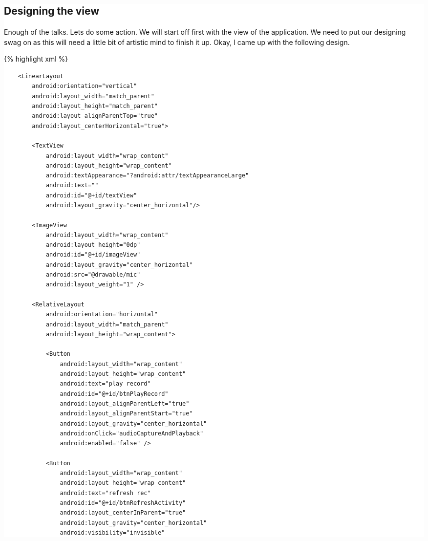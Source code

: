## Designing the view

Enough of the talks. Lets do some action. We will start off first with the view of the application. We need to put our designing swag on as this will need a little bit of artistic mind to finish it up. Okay, I came up with the following design.

{% highlight xml %}
    <?xml version="1.0" encoding="utf-8"?>
    <RelativeLayout xmlns:android="http://schemas.android.com/apk/res/android"
        xmlns:tools="http://schemas.android.com/tools"
        android:layout_width="match_parent"
        android:layout_height="match_parent"
        android:paddingBottom="1dp"
        android:paddingLeft="2dp"
        android:paddingRight="2dp"
        android:paddingTop="1dp"
        tools:context="me.nenepadi.nene.audiocapture.MainActivity">


        <LinearLayout
            android:orientation="vertical"
            android:layout_width="match_parent"
            android:layout_height="match_parent"
            android:layout_alignParentTop="true"
            android:layout_centerHorizontal="true">

            <TextView
                android:layout_width="wrap_content"
                android:layout_height="wrap_content"
                android:textAppearance="?android:attr/textAppearanceLarge"
                android:text=""
                android:id="@+id/textView"
                android:layout_gravity="center_horizontal"/>

            <ImageView
                android:layout_width="wrap_content"
                android:layout_height="0dp"
                android:id="@+id/imageView"
                android:layout_gravity="center_horizontal"
                android:src="@drawable/mic"
                android:layout_weight="1" />

            <RelativeLayout
                android:orientation="horizontal"
                android:layout_width="match_parent"
                android:layout_height="wrap_content">

                <Button
                    android:layout_width="wrap_content"
                    android:layout_height="wrap_content"
                    android:text="play record"
                    android:id="@+id/btnPlayRecord"
                    android:layout_alignParentLeft="true"
                    android:layout_alignParentStart="true"
                    android:layout_gravity="center_horizontal"
                    android:onClick="audioCaptureAndPlayback"
                    android:enabled="false" />

                <Button
                    android:layout_width="wrap_content"
                    android:layout_height="wrap_content"
                    android:text="refresh rec"
                    android:id="@+id/btnRefreshActivity"
                    android:layout_centerInParent="true"
                    android:layout_gravity="center_horizontal"
                    android:visibility="invisible"